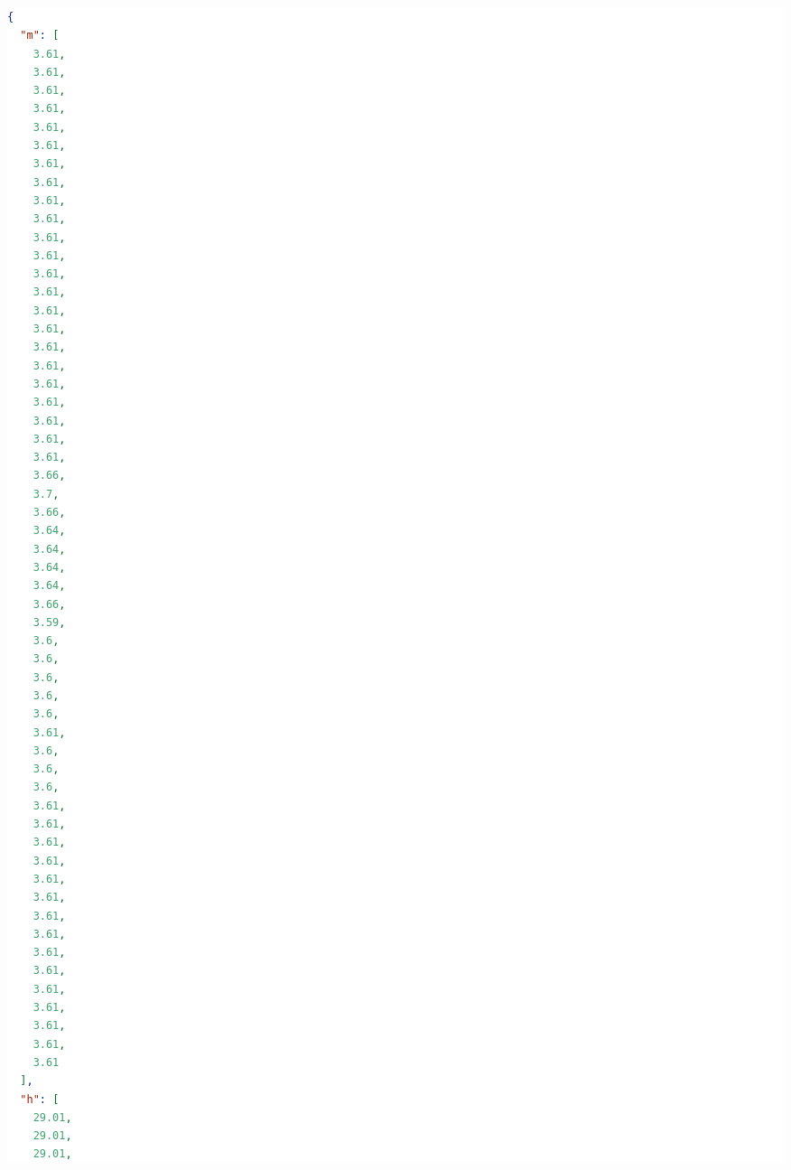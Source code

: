 ```json
{
  "m": [
    3.61,
    3.61,
    3.61,
    3.61,
    3.61,
    3.61,
    3.61,
    3.61,
    3.61,
    3.61,
    3.61,
    3.61,
    3.61,
    3.61,
    3.61,
    3.61,
    3.61,
    3.61,
    3.61,
    3.61,
    3.61,
    3.61,
    3.61,
    3.66,
    3.7,
    3.66,
    3.64,
    3.64,
    3.64,
    3.64,
    3.66,
    3.59,
    3.6,
    3.6,
    3.6,
    3.6,
    3.6,
    3.61,
    3.6,
    3.6,
    3.6,
    3.61,
    3.61,
    3.61,
    3.61,
    3.61,
    3.61,
    3.61,
    3.61,
    3.61,
    3.61,
    3.61,
    3.61,
    3.61,
    3.61,
    3.61
  ],
  "h": [
    29.01,
    29.01,
    29.01,
```